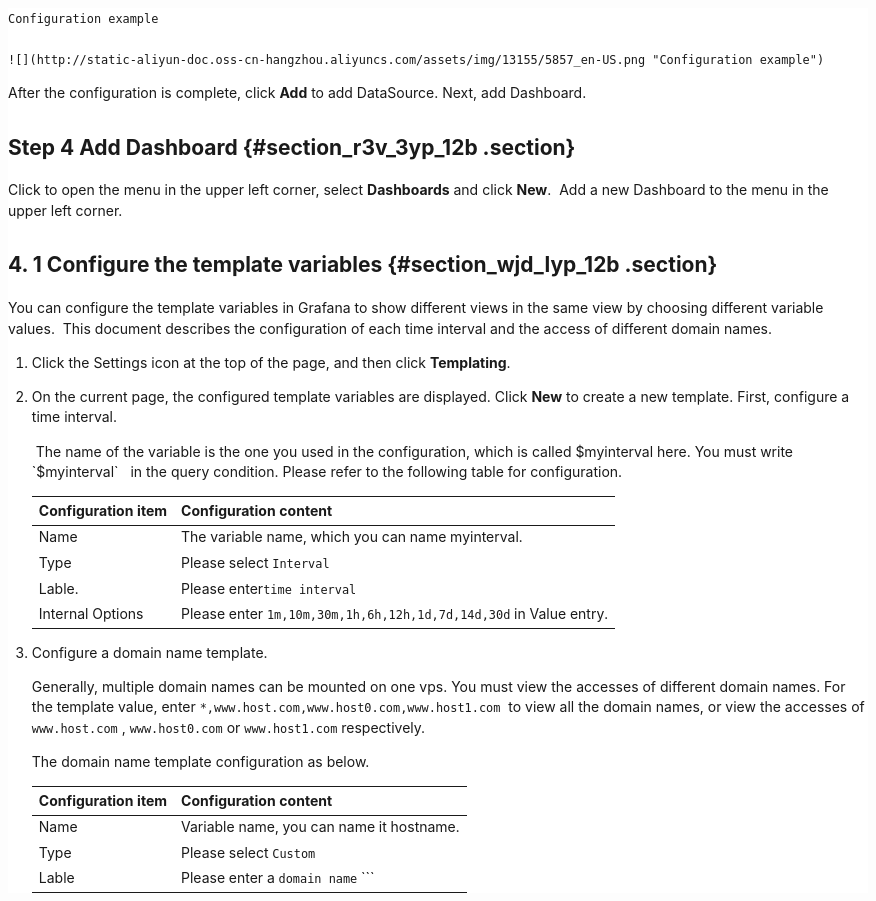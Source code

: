     Configuration example

    ![](http://static-aliyun-doc.oss-cn-hangzhou.aliyuncs.com/assets/img/13155/5857_en-US.png "Configuration example")


After the configuration is complete, click **Add** to add DataSource. Next, add Dashboard.

## Step 4 Add Dashboard {#section_r3v_3yp_12b .section}

Click to open the menu in the upper left corner, select **Dashboards** and click **New**.  Add a new Dashboard to the menu in the upper left corner.

## 4. 1 Configure the template variables {#section_wjd_lyp_12b .section}

You can configure the template variables in Grafana to show different views in the same view by choosing different variable values.  This document describes the configuration of each time interval and the access of different domain names.

1.  Click the Settings icon at the top of the page, and then click **Templating**.
2.  On the current page, the configured template variables are displayed. Click **New** to create a new template. First, configure a time interval.

     The name of the variable is the one you used in the configuration, which is called $myinterval here. You must write `$myinterval`   in the query condition. Please refer to the following table for configuration.

    |Configuration item|Configuration content|
    |:-----------------|:--------------------|
    |Name|The variable name, which you can name myinterval.|
    |Type|Please select `Interval`|
    |Lable.|Please enter`time interval`|
    |Internal Options|Please enter `1m,10m,30m,1h,6h,12h,1d,7d,14d,30d` in Value entry.|

3.  Configure a domain name template.

    Generally, multiple domain names can be mounted on one vps. You must view the accesses of different domain names. For the template value, enter `*,www.host.com,www.host0.com,www.host1.com`  to view all the domain names, or view the accesses of `www.host.com` , `www.host0.com` or `www.host1.com` respectively.

    The domain name template configuration as below.

    |Configuration item|Configuration content|
    |:-----------------|:--------------------|
    |Name|Variable name, you can name it hostname.|
    |Type|Please select `Custom`|
    |Lable|Please enter a `domain name`    ```

    ```

